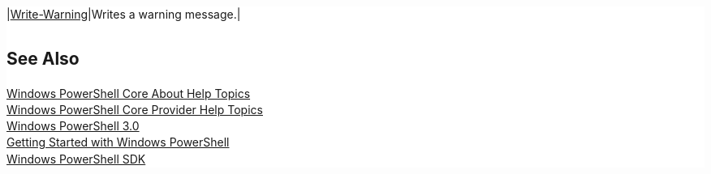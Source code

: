 |[Write\-Warning](http://go.microsoft.com/FWLink/p/?LinkID=113430)|Writes a warning message.|  
  
## See Also  
 [Windows PowerShell Core About Help Topics](assetId:///f62d46d6-7943-48c5-9a43-ff915452830a)   
 [Windows PowerShell Core Provider Help Topics](Windows-PowerShell-Core-Provider-Help-Topics.md)   
 [Windows PowerShell 3.0](Windows-PowerShell-3.0.md)   
 [Getting Started with Windows PowerShell](assetId:///b0e2ad92-875f-421d-b612-f624e644aa69)   
 [Windows PowerShell SDK](http://go.microsoft.com/fwlink/?LinkID=107032)

